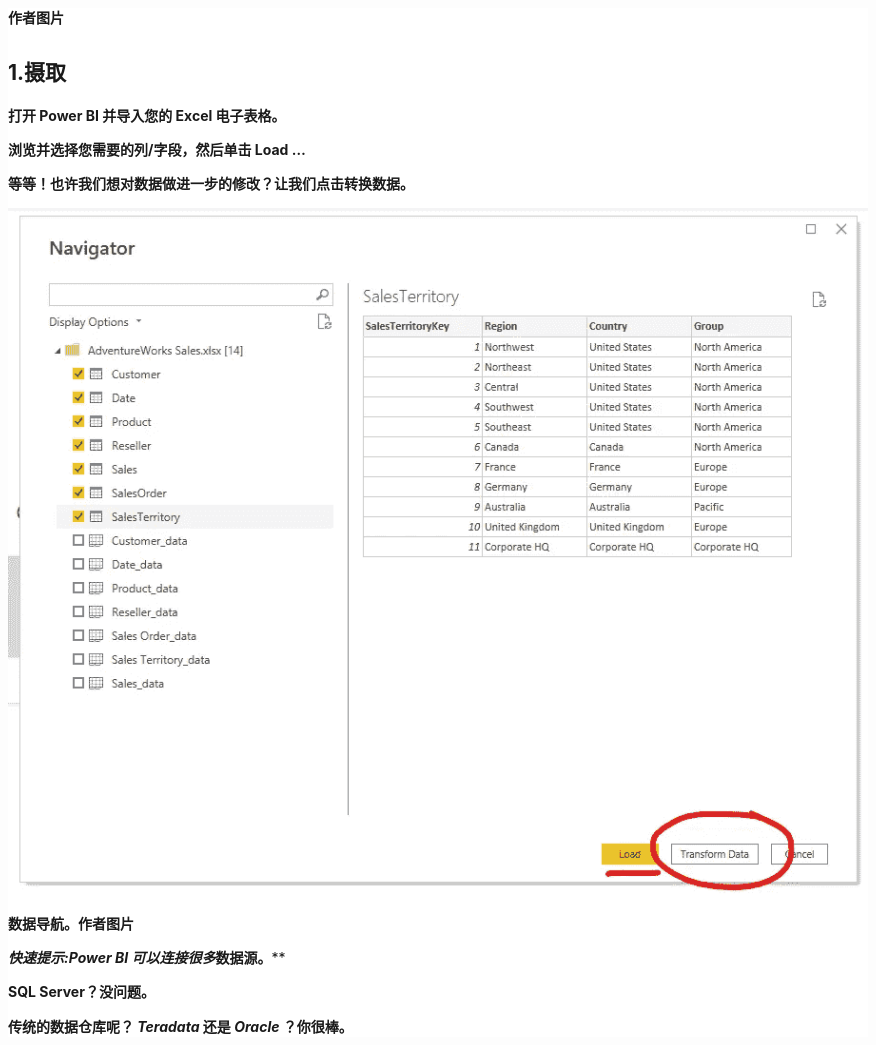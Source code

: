 ****作者图片****

## ****1.摄取****

****打开 Power BI 并导入您的 Excel 电子表格。****

****浏览并选择您需要的列/字段，然后单击 **Load** …****

****等等！也许我们想对数据做进一步的修改？让我们点击**转换数据**。****

****![](img/424870b24ba0567d50ff62785b7ecd4e.png)****

****数据导航。作者图片****

****快速提示:Power BI 可以连接*很多*数据源。****

****SQL Server？没问题。****

****传统的数据仓库呢？ *Teradata* 还是 *Oracle* ？你很棒。****
